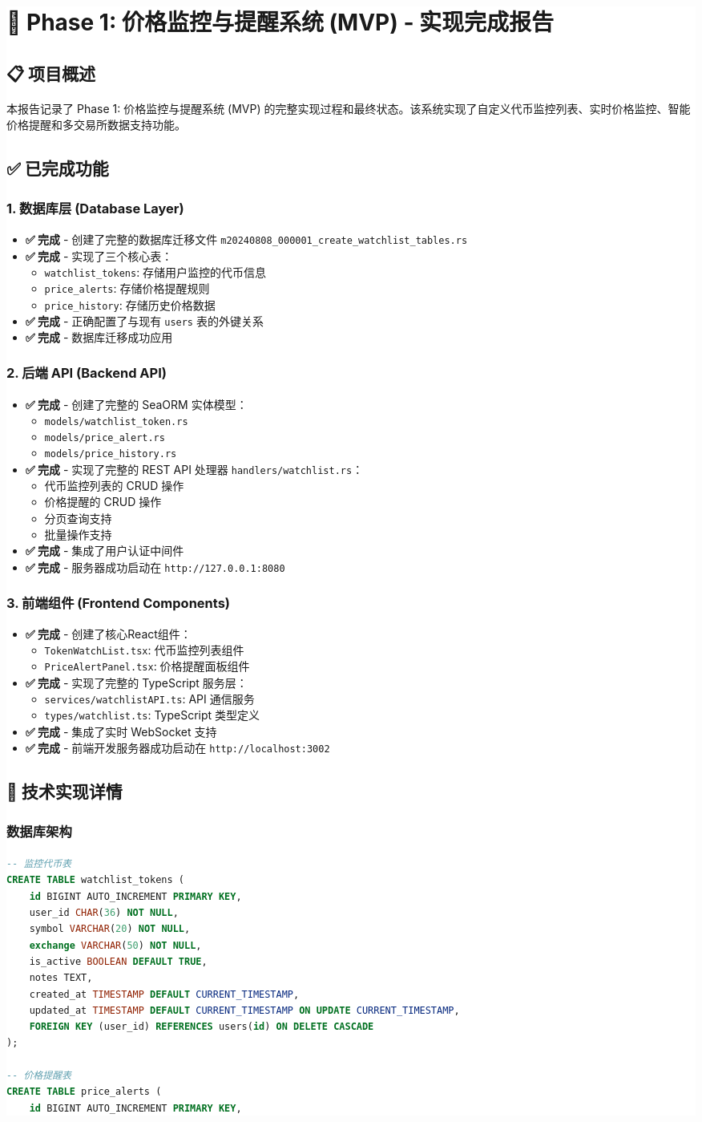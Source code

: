 # 🎯 Phase 1: 价格监控与提醒系统 (MVP) - 实现完成报告

## 📋 项目概述

本报告记录了 Phase 1: 价格监控与提醒系统 (MVP) 的完整实现过程和最终状态。该系统实现了自定义代币监控列表、实时价格监控、智能价格提醒和多交易所数据支持功能。

## ✅ 已完成功能

### 1. 数据库层 (Database Layer)
- **✅ 完成** - 创建了完整的数据库迁移文件 `m20240808_000001_create_watchlist_tables.rs`
- **✅ 完成** - 实现了三个核心表：
  - `watchlist_tokens`: 存储用户监控的代币信息
  - `price_alerts`: 存储价格提醒规则
  - `price_history`: 存储历史价格数据
- **✅ 完成** - 正确配置了与现有 `users` 表的外键关系
- **✅ 完成** - 数据库迁移成功应用

### 2. 后端 API (Backend API)
- **✅ 完成** - 创建了完整的 SeaORM 实体模型：
  - `models/watchlist_token.rs`
  - `models/price_alert.rs` 
  - `models/price_history.rs`
- **✅ 完成** - 实现了完整的 REST API 处理器 `handlers/watchlist.rs`：
  - 代币监控列表的 CRUD 操作
  - 价格提醒的 CRUD 操作
  - 分页查询支持
  - 批量操作支持
- **✅ 完成** - 集成了用户认证中间件
- **✅ 完成** - 服务器成功启动在 `http://127.0.0.1:8080`

### 3. 前端组件 (Frontend Components)
- **✅ 完成** - 创建了核心React组件：
  - `TokenWatchList.tsx`: 代币监控列表组件
  - `PriceAlertPanel.tsx`: 价格提醒面板组件
- **✅ 完成** - 实现了完整的 TypeScript 服务层：
  - `services/watchlistAPI.ts`: API 通信服务
  - `types/watchlist.ts`: TypeScript 类型定义
- **✅ 完成** - 集成了实时 WebSocket 支持
- **✅ 完成** - 前端开发服务器成功启动在 `http://localhost:3002`

## 🔧 技术实现详情

### 数据库架构
```sql
-- 监控代币表
CREATE TABLE watchlist_tokens (
    id BIGINT AUTO_INCREMENT PRIMARY KEY,
    user_id CHAR(36) NOT NULL,
    symbol VARCHAR(20) NOT NULL,
    exchange VARCHAR(50) NOT NULL,
    is_active BOOLEAN DEFAULT TRUE,
    notes TEXT,
    created_at TIMESTAMP DEFAULT CURRENT_TIMESTAMP,
    updated_at TIMESTAMP DEFAULT CURRENT_TIMESTAMP ON UPDATE CURRENT_TIMESTAMP,
    FOREIGN KEY (user_id) REFERENCES users(id) ON DELETE CASCADE
);

-- 价格提醒表  
CREATE TABLE price_alerts (
    id BIGINT AUTO_INCREMENT PRIMARY KEY,
```